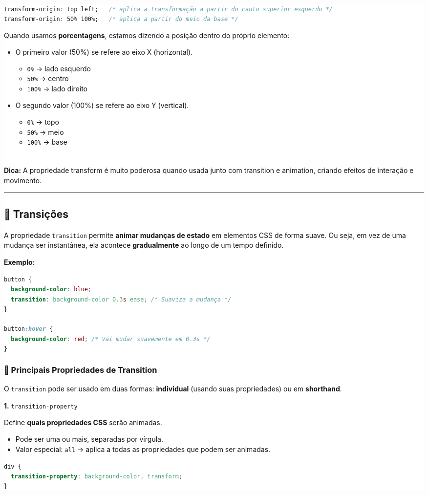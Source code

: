 ```css
transform-origin: top left;   /* aplica a transformação a partir do canto superior esquerdo */
transform-origin: 50% 100%;   /* aplica a partir do meio da base */
```

Quando usamos **porcentagens**, estamos dizendo a posição dentro do próprio elemento:

- O primeiro valor (50%) se refere ao eixo X (horizontal).

    - `0%` → lado esquerdo
    - `50%` → centro
    - `100%` → lado direito
* O segundo valor (100%) se refere ao eixo Y (vertical).

    - `0%` → topo
    - `50%` → meio
    - `100%` → base

<div style="height: 10px"></div>

**Dica:** A propriedade transform é muito poderosa quando usada junto com transition e animation, criando efeitos de interação e movimento.

---

## 🔵 Transições

A propriedade `transition` permite **animar mudanças de estado** em elementos CSS de forma suave.
Ou seja, em vez de uma mudança ser instantânea, ela acontece **gradualmente** ao longo de um tempo definido.

**Exemplo:**
```css
button {
  background-color: blue;
  transition: background-color 0.3s ease; /* Suaviza a mudança */
}

button:hover {
  background-color: red; /* Vai mudar suavemente em 0.3s */
}
```

### 🔹 Principais Propriedades de Transition

O `transition` pode ser usado em duas formas: **individual** (usando suas propriedades) ou em **shorthand**.

**1.** `transition-property`

Define **quais propriedades CSS** serão animadas.

- Pode ser uma ou mais, separadas por vírgula.
- Valor especial: `all` → aplica a todas as propriedades que podem ser animadas.

```css
div {
  transition-property: background-color, transform;
}
```

